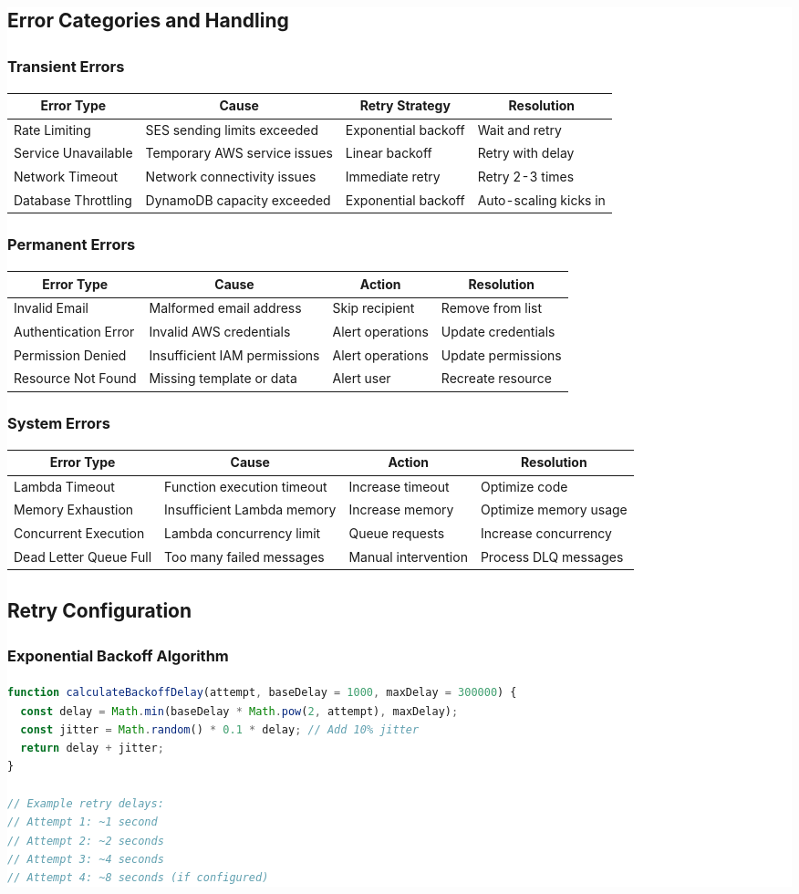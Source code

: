 ## Error Categories and Handling

### Transient Errors
| Error Type | Cause | Retry Strategy | Resolution |
|------------|-------|----------------|------------|
| Rate Limiting | SES sending limits exceeded | Exponential backoff | Wait and retry |
| Service Unavailable | Temporary AWS service issues | Linear backoff | Retry with delay |
| Network Timeout | Network connectivity issues | Immediate retry | Retry 2-3 times |
| Database Throttling | DynamoDB capacity exceeded | Exponential backoff | Auto-scaling kicks in |

### Permanent Errors
| Error Type | Cause | Action | Resolution |
|------------|-------|--------|------------|
| Invalid Email | Malformed email address | Skip recipient | Remove from list |
| Authentication Error | Invalid AWS credentials | Alert operations | Update credentials |
| Permission Denied | Insufficient IAM permissions | Alert operations | Update permissions |
| Resource Not Found | Missing template or data | Alert user | Recreate resource |

### System Errors
| Error Type | Cause | Action | Resolution |
|------------|-------|--------|------------|
| Lambda Timeout | Function execution timeout | Increase timeout | Optimize code |
| Memory Exhaustion | Insufficient Lambda memory | Increase memory | Optimize memory usage |
| Concurrent Execution | Lambda concurrency limit | Queue requests | Increase concurrency |
| Dead Letter Queue Full | Too many failed messages | Manual intervention | Process DLQ messages |

## Retry Configuration

### Exponential Backoff Algorithm
```javascript
function calculateBackoffDelay(attempt, baseDelay = 1000, maxDelay = 300000) {
  const delay = Math.min(baseDelay * Math.pow(2, attempt), maxDelay);
  const jitter = Math.random() * 0.1 * delay; // Add 10% jitter
  return delay + jitter;
}

// Example retry delays:
// Attempt 1: ~1 second
// Attempt 2: ~2 seconds  
// Attempt 3: ~4 seconds
// Attempt 4: ~8 seconds (if configured)
```
